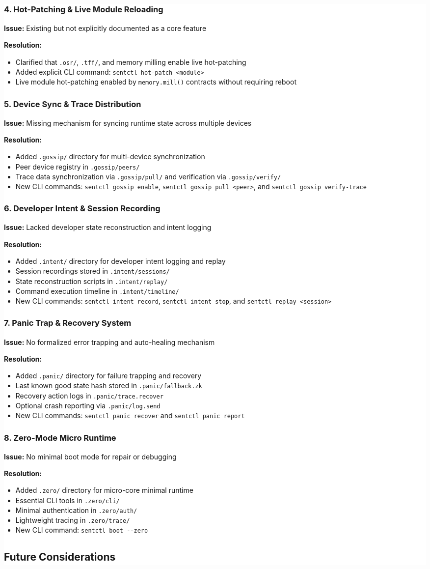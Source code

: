 ### 4. Hot-Patching & Live Module Reloading

**Issue:** Existing but not explicitly documented as a core feature

**Resolution:**
- Clarified that `.osr/`, `.tff/`, and memory milling enable live hot-patching
- Added explicit CLI command: `sentctl hot-patch <module>`
- Live module hot-patching enabled by `memory.mill()` contracts without requiring reboot

### 5. Device Sync & Trace Distribution

**Issue:** Missing mechanism for syncing runtime state across multiple devices

**Resolution:**
- Added `.gossip/` directory for multi-device synchronization
- Peer device registry in `.gossip/peers/`
- Trace data synchronization via `.gossip/pull/` and verification via `.gossip/verify/`
- New CLI commands: `sentctl gossip enable`, `sentctl gossip pull <peer>`, and `sentctl gossip verify-trace`

### 6. Developer Intent & Session Recording

**Issue:** Lacked developer state reconstruction and intent logging

**Resolution:**
- Added `.intent/` directory for developer intent logging and replay
- Session recordings stored in `.intent/sessions/`
- State reconstruction scripts in `.intent/replay/`
- Command execution timeline in `.intent/timeline/`
- New CLI commands: `sentctl intent record`, `sentctl intent stop`, and `sentctl replay <session>`

### 7. Panic Trap & Recovery System

**Issue:** No formalized error trapping and auto-healing mechanism

**Resolution:**
- Added `.panic/` directory for failure trapping and recovery
- Last known good state hash stored in `.panic/fallback.zk`
- Recovery action logs in `.panic/trace.recover`
- Optional crash reporting via `.panic/log.send`
- New CLI commands: `sentctl panic recover` and `sentctl panic report`

### 8. Zero-Mode Micro Runtime

**Issue:** No minimal boot mode for repair or debugging

**Resolution:**
- Added `.zero/` directory for micro-core minimal runtime
- Essential CLI tools in `.zero/cli/`
- Minimal authentication in `.zero/auth/`
- Lightweight tracing in `.zero/trace/`
- New CLI command: `sentctl boot --zero`

## Future Considerations
